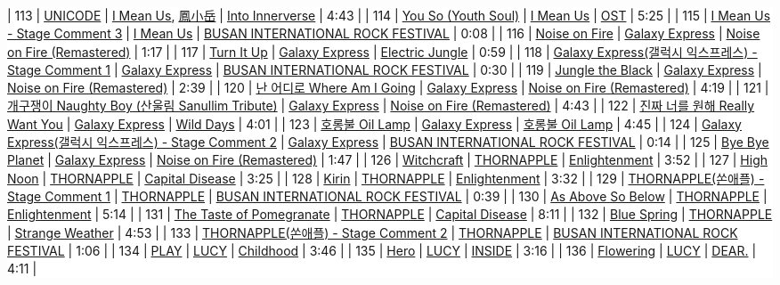 | 113 | [UNICODE](https://open.spotify.com/track/6m0iiseipv69XPdkd01vmy) | [I Mean Us](https://open.spotify.com/artist/6FGSUph2Uv0yi2oM1hDV78), [鳳小岳](https://open.spotify.com/artist/3pr7TMfQrob0tDAfN3UeUh) | [Into Innerverse](https://open.spotify.com/album/0YCxq2nT2BLL9vSCsQEFNX) | 4:43 |
| 114 | [You So \(Youth Soul\)](https://open.spotify.com/track/6desVkqsKDt0ZHLqPcWcbZ) | [I Mean Us](https://open.spotify.com/artist/6FGSUph2Uv0yi2oM1hDV78) | [OST](https://open.spotify.com/album/5azoxbgGTCqwqgpiirrctu) | 5:25 |
| 115 | [I Mean Us \- Stage Comment 3](https://open.spotify.com/track/0kBtmdTc6OWJzuqkwYAgRG) | [I Mean Us](https://open.spotify.com/artist/6FGSUph2Uv0yi2oM1hDV78) | [BUSAN INTERNATIONAL ROCK FESTIVAL](https://open.spotify.com/album/67dY021WnfITvMc4ba8eSa) | 0:08 |
| 116 | [Noise on Fire](https://open.spotify.com/track/4pWvew4lO3T6LNgLMZNc2X) | [Galaxy Express](https://open.spotify.com/artist/3HbmUr6CJxkk0YGkxeNpMp) | [Noise on Fire \(Remastered\)](https://open.spotify.com/album/5OiizE4CuzR6iez0imn8lQ) | 1:17 |
| 117 | [Turn It Up](https://open.spotify.com/track/6wFKwkqFmB3SJcJ7dCodMp) | [Galaxy Express](https://open.spotify.com/artist/3HbmUr6CJxkk0YGkxeNpMp) | [Electric Jungle](https://open.spotify.com/album/1aIyeNpu0Z2tKtOfIjSZp0) | 0:59 |
| 118 | [Galaxy Express\(갤럭시 익스프레스\) \- Stage Comment 1](https://open.spotify.com/track/5Bhd8VKSrNB87bmh2wfncM) | [Galaxy Express](https://open.spotify.com/artist/3HbmUr6CJxkk0YGkxeNpMp) | [BUSAN INTERNATIONAL ROCK FESTIVAL](https://open.spotify.com/album/67dY021WnfITvMc4ba8eSa) | 0:30 |
| 119 | [Jungle the Black](https://open.spotify.com/track/4F4arrk8iGRPBE76XCf4PL) | [Galaxy Express](https://open.spotify.com/artist/3HbmUr6CJxkk0YGkxeNpMp) | [Noise on Fire \(Remastered\)](https://open.spotify.com/album/5OiizE4CuzR6iez0imn8lQ) | 2:39 |
| 120 | [난 어디로 Where Am I Going](https://open.spotify.com/track/48olrtFEJvEXMrUu9b1XHI) | [Galaxy Express](https://open.spotify.com/artist/3HbmUr6CJxkk0YGkxeNpMp) | [Noise on Fire \(Remastered\)](https://open.spotify.com/album/5OiizE4CuzR6iez0imn8lQ) | 4:19 |
| 121 | [개구쟁이 Naughty Boy \(산울림 Sanullim Tribute\)](https://open.spotify.com/track/4vKPB5Cg755oXI8ET2eDCa) | [Galaxy Express](https://open.spotify.com/artist/3HbmUr6CJxkk0YGkxeNpMp) | [Noise on Fire \(Remastered\)](https://open.spotify.com/album/5OiizE4CuzR6iez0imn8lQ) | 4:43 |
| 122 | [진짜 너를 원해 Really Want You](https://open.spotify.com/track/2me6Z1ck5Q5Z3zTIYuZ5yS) | [Galaxy Express](https://open.spotify.com/artist/3HbmUr6CJxkk0YGkxeNpMp) | [Wild Days](https://open.spotify.com/album/7qwDqrXWJZZuLuCoqBu7Qz) | 4:01 |
| 123 | [호롱불 Oil Lamp](https://open.spotify.com/track/0XcYZw7nnNXnNAuG0szax9) | [Galaxy Express](https://open.spotify.com/artist/3HbmUr6CJxkk0YGkxeNpMp) | [호롱불 Oil Lamp](https://open.spotify.com/album/5pgVYAa5iUAx2KMOtmv1v9) | 4:45 |
| 124 | [Galaxy Express\(갤럭시 익스프레스\) \- Stage Comment 2](https://open.spotify.com/track/43LVuViiakd7UvdTk6HUXr) | [Galaxy Express](https://open.spotify.com/artist/3HbmUr6CJxkk0YGkxeNpMp) | [BUSAN INTERNATIONAL ROCK FESTIVAL](https://open.spotify.com/album/67dY021WnfITvMc4ba8eSa) | 0:14 |
| 125 | [Bye Bye Planet](https://open.spotify.com/track/1U48ZpowatBIEC22vdKkaw) | [Galaxy Express](https://open.spotify.com/artist/3HbmUr6CJxkk0YGkxeNpMp) | [Noise on Fire \(Remastered\)](https://open.spotify.com/album/5OiizE4CuzR6iez0imn8lQ) | 1:47 |
| 126 | [Witchcraft](https://open.spotify.com/track/3EpkN5BvfFEGAEBaZtMPaJ) | [THORNAPPLE](https://open.spotify.com/artist/6S4fsREHT1NEjTb3lYD2pG) | [Enlightenment](https://open.spotify.com/album/5mfhM5hlMcZdpuR0h4No0D) | 3:52 |
| 127 | [High Noon](https://open.spotify.com/track/2D7AA8KIUDgUoC8VFjIhLB) | [THORNAPPLE](https://open.spotify.com/artist/6S4fsREHT1NEjTb3lYD2pG) | [Capital Disease](https://open.spotify.com/album/0glXbKYknQlnd2FnxsxWez) | 3:25 |
| 128 | [Kirin](https://open.spotify.com/track/4BW4E5kn6EP1dLFXbidn19) | [THORNAPPLE](https://open.spotify.com/artist/6S4fsREHT1NEjTb3lYD2pG) | [Enlightenment](https://open.spotify.com/album/5mfhM5hlMcZdpuR0h4No0D) | 3:32 |
| 129 | [THORNAPPLE\(쏜애플\) \- Stage Comment 1](https://open.spotify.com/track/6sAxXZbYnu8zdLJUoaRF39) | [THORNAPPLE](https://open.spotify.com/artist/6S4fsREHT1NEjTb3lYD2pG) | [BUSAN INTERNATIONAL ROCK FESTIVAL](https://open.spotify.com/album/67dY021WnfITvMc4ba8eSa) | 0:39 |
| 130 | [As Above So Below](https://open.spotify.com/track/3LuVwFkWHOKMIxqrdh5di9) | [THORNAPPLE](https://open.spotify.com/artist/6S4fsREHT1NEjTb3lYD2pG) | [Enlightenment](https://open.spotify.com/album/5mfhM5hlMcZdpuR0h4No0D) | 5:14 |
| 131 | [The Taste of Pomegranate](https://open.spotify.com/track/3t9vPkoROil4XsRCGxZ4vc) | [THORNAPPLE](https://open.spotify.com/artist/6S4fsREHT1NEjTb3lYD2pG) | [Capital Disease](https://open.spotify.com/album/0glXbKYknQlnd2FnxsxWez) | 8:11 |
| 132 | [Blue Spring](https://open.spotify.com/track/4644JaCBBX7EpiZY1XXJaW) | [THORNAPPLE](https://open.spotify.com/artist/6S4fsREHT1NEjTb3lYD2pG) | [Strange Weather](https://open.spotify.com/album/6h8CGwYbH7wW4XfcwKNzNe) | 4:53 |
| 133 | [THORNAPPLE\(쏜애플\) \- Stage Comment 2](https://open.spotify.com/track/7E8Z0oOsZHlCmkyBJg6iZc) | [THORNAPPLE](https://open.spotify.com/artist/6S4fsREHT1NEjTb3lYD2pG) | [BUSAN INTERNATIONAL ROCK FESTIVAL](https://open.spotify.com/album/67dY021WnfITvMc4ba8eSa) | 1:06 |
| 134 | [PLAY](https://open.spotify.com/track/0ddSLVdbpKFO1FtIYpYnw9) | [LUCY](https://open.spotify.com/artist/4eh2JeBpQaScfHKKXZh5vO) | [Childhood](https://open.spotify.com/album/6Nb2vk4KMl2TH12CXc6YAb) | 3:46 |
| 135 | [Hero](https://open.spotify.com/track/3jfkavi0DplCgF687ce9Md) | [LUCY](https://open.spotify.com/artist/4eh2JeBpQaScfHKKXZh5vO) | [INSIDE](https://open.spotify.com/album/38ifcco3lQ2JhSpU5JLMGW) | 3:16 |
| 136 | [Flowering](https://open.spotify.com/track/1ygmHMAn6HYtCrQ4fHqD0x) | [LUCY](https://open.spotify.com/artist/4eh2JeBpQaScfHKKXZh5vO) | [DEAR.](https://open.spotify.com/album/70J3PvQ7lVT5YWswgcSwWt) | 4:11 |